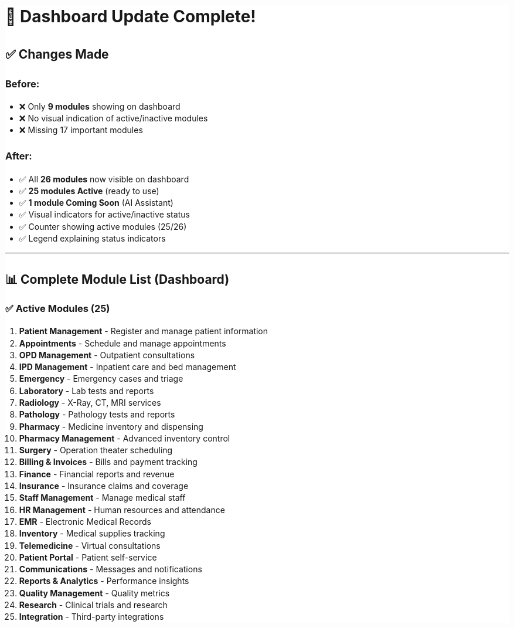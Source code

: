 # 🎉 Dashboard Update Complete!

## ✅ Changes Made

### Before:
- ❌ Only **9 modules** showing on dashboard
- ❌ No visual indication of active/inactive modules
- ❌ Missing 17 important modules

### After:
- ✅ All **26 modules** now visible on dashboard
- ✅ **25 modules Active** (ready to use)
- ✅ **1 module Coming Soon** (AI Assistant)
- ✅ Visual indicators for active/inactive status
- ✅ Counter showing active modules (25/26)
- ✅ Legend explaining status indicators

---

## 📊 Complete Module List (Dashboard)

### ✅ Active Modules (25)

1. **Patient Management** - Register and manage patient information
2. **Appointments** - Schedule and manage appointments
3. **OPD Management** - Outpatient consultations
4. **IPD Management** - Inpatient care and bed management
5. **Emergency** - Emergency cases and triage
6. **Laboratory** - Lab tests and reports
7. **Radiology** - X-Ray, CT, MRI services
8. **Pathology** - Pathology tests and reports
9. **Pharmacy** - Medicine inventory and dispensing
10. **Pharmacy Management** - Advanced inventory control
11. **Surgery** - Operation theater scheduling
12. **Billing & Invoices** - Bills and payment tracking
13. **Finance** - Financial reports and revenue
14. **Insurance** - Insurance claims and coverage
15. **Staff Management** - Manage medical staff
16. **HR Management** - Human resources and attendance
17. **EMR** - Electronic Medical Records
18. **Inventory** - Medical supplies tracking
19. **Telemedicine** - Virtual consultations
20. **Patient Portal** - Patient self-service
21. **Communications** - Messages and notifications
22. **Reports & Analytics** - Performance insights
23. **Quality Management** - Quality metrics
24. **Research** - Clinical trials and research
25. **Integration** - Third-party integrations
